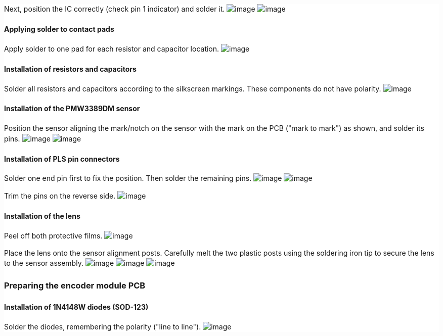 Next, position the IC correctly (check pin 1 indicator) and solder it.
![image](photo/27.JPG)
![image](photo/28.JPG)

#### Applying solder to contact pads

Apply solder to one pad for each resistor and capacitor location.
![image](photo/29.JPG)

#### Installation of resistors and capacitors

Solder all resistors and capacitors according to the silkscreen markings. These components do not have polarity.
![image](photo/30.JPG)

#### Installation of the PMW3389DM sensor

Position the sensor aligning the mark/notch on the sensor with the mark on the PCB ("mark to mark") as shown, and solder its pins.
![image](photo/31.JPG)
![image](photo/32.JPG)

#### Installation of PLS pin connectors

Solder one end pin first to fix the position. Then solder the remaining pins.
![image](photo/33.JPG)
![image](photo/34.JPG)

Trim the pins on the reverse side.
![image](photo/35.JPG)

#### Installation of the lens

Peel off both protective films.
![image](photo/36.JPG)

Place the lens onto the sensor alignment posts. Carefully melt the two plastic posts using the soldering iron tip to secure the lens to the sensor assembly.
![image](photo/37.JPG)
![image](photo/38.JPG)
![image](photo/39.JPG)

### Preparing the encoder module PCB

#### Installation of 1N4148W diodes (SOD-123)

Solder the diodes, remembering the polarity ("line to line").
![image](photo/40.JPG)
